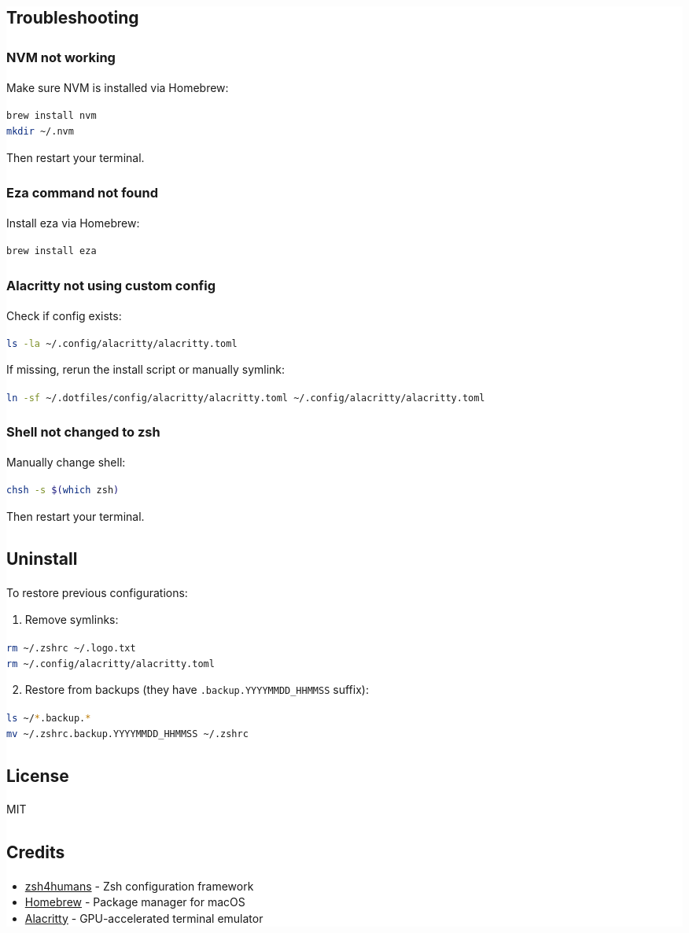 ## Troubleshooting

### NVM not working

Make sure NVM is installed via Homebrew:
```bash
brew install nvm
mkdir ~/.nvm
```

Then restart your terminal.

### Eza command not found

Install eza via Homebrew:
```bash
brew install eza
```

### Alacritty not using custom config

Check if config exists:
```bash
ls -la ~/.config/alacritty/alacritty.toml
```

If missing, rerun the install script or manually symlink:
```bash
ln -sf ~/.dotfiles/config/alacritty/alacritty.toml ~/.config/alacritty/alacritty.toml
```

### Shell not changed to zsh

Manually change shell:
```bash
chsh -s $(which zsh)
```

Then restart your terminal.

## Uninstall

To restore previous configurations:

1. Remove symlinks:
```bash
rm ~/.zshrc ~/.logo.txt
rm ~/.config/alacritty/alacritty.toml
```

2. Restore from backups (they have `.backup.YYYYMMDD_HHMMSS` suffix):
```bash
ls ~/*.backup.*
mv ~/.zshrc.backup.YYYYMMDD_HHMMSS ~/.zshrc
```

## License

MIT

## Credits

- [zsh4humans](https://github.com/romkatv/zsh4humans) - Zsh configuration framework
- [Homebrew](https://brew.sh/) - Package manager for macOS
- [Alacritty](https://alacritty.org/) - GPU-accelerated terminal emulator
